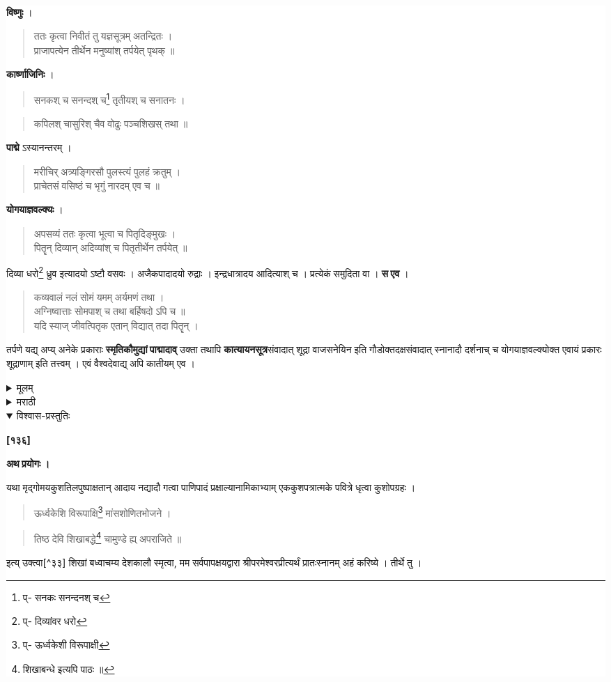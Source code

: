 **विष्णुः** ।

> ततः कृत्वा निवीतं तु यज्ञसूत्रम् अतन्द्रितः ।  
प्राजापत्येन तीर्थेन मनुष्यांश् तर्पयेत् पृथक् ॥

**कार्ष्णाजिनिः** ।

> सनकश् च सनन्दश् च[^३०] तृतीयश् च सनातनः ।

[^३०]:
     प्- सनकः सनन्दनश् च 

> कपिलश् चासुरिश् चैव वोढुः पञ्चशिखस् तथा ॥

**पाद्मे** ऽस्यानन्तरम् ।

> मरीचिर् अत्र्यङ्गिरसौ पुलस्त्यं पुलहं क्रतुम् ।  
प्राचेतसं वसिष्ठं च भृगुं नारदम् एव च ॥

**योगयाज्ञवल्क्यः** ।

> अपसव्यं ततः कृत्वा भूत्वा च पितृदिङ्मुखः ।  
पितॄन् दिव्यान् अदिव्यांश् च पितृतीर्थेन तर्पयेत् ॥

दिव्या धरो[^३१] ध्रुव इत्यादयो ऽष्टौ वसवः । अजैकपादादयो रुद्राः । इन्द्रधात्रादय आदित्याश् च । प्रत्येकं समुदिता वा । **स एव** । 

[^३१]:
     प्- दिव्यांवर धरो

> कव्यवालं नलं सोमं यमम् अर्यमणं तथा ।  
अग्निष्वात्ताः सोमपाश् च तथा बर्हिषदो ऽपि च ॥  
यदि स्याज् जीवत्पितृक एतान् विद्यात् तदा पितॄन् ।

तर्पणे यद्य् अप्य् अनेके प्रकाराः **स्मृतिकौमुद्यां पाद्मादाव्** उक्ता तथापि **कात्यायनसूत्र**संवादात् शूद्रा वाजसनेयिन इति गौडोक्तदक्षसंवादात् स्नानादौ दर्शनाच् च योगयाज्ञवल्क्योक्त एवायं प्रकारः शूद्राणाम् इति तत्त्वम् । एवं वैश्वदेवाद्य् अपि कातीयम् एव ।
</details>

<details><summary>मूलम्</summary></details>

<details><summary>मराठी</summary></details>

<details open><summary>विश्वास-प्रस्तुतिः</summary>

**[१३६]**

**अथ प्रयोगः ।**

यथा मृद्गोमयकुशतिलपुष्पाक्षतान् आदाय नद्यादौ गत्वा पाणिपादं प्रक्षाल्यानामिकाभ्याम् एककुशपत्रात्मके पवित्रे धृत्वा कुशोपग्रहः । 

> ऊर्ध्वकेशि विरूपाक्षि[^३२] मांसशोणितभोजने ।

[^३२]:
     प्- ऊर्ध्वकेशी विरूपाक्षी

> तिष्ठ देवि शिखाबद्धे[^१] चामुण्डे ह्य् अपराजिते ॥

[^१]: शिखाबन्धे इत्यपि पाठः ॥

इत्य् उक्त्वा[^३३] शिखां बध्वाचम्य देशकालौ स्मृत्वा, मम सर्वपापक्षयद्वारा श्रीपरमेश्वरप्रीत्यर्थं प्रातःस्नानम् अहं करिष्ये । तीर्थे तु ।


[^१]: नाभिमात्रे जले स्थित्वा हृदयेनाभिचिन्तयेत् ॥ आगच्छन्तु मे पितरः गृह्णन्त्वेनान् जलाञ्जलीन् ॥ ९० ॥ पुस्तकान्तरेऽयमंशोऽधिको दृश्यते ॥ 
[^२]: हस्तौ कृत्वा तु संयुक्तौ पूरयित्वा जलेन चेति पाठान्तरम् ॥ 
[^२]: त्रिगुणात्मकायेति पाठान्तरम् ॥
[^३]: कामधेनुसमुद्भूतमिति पाठः ॥